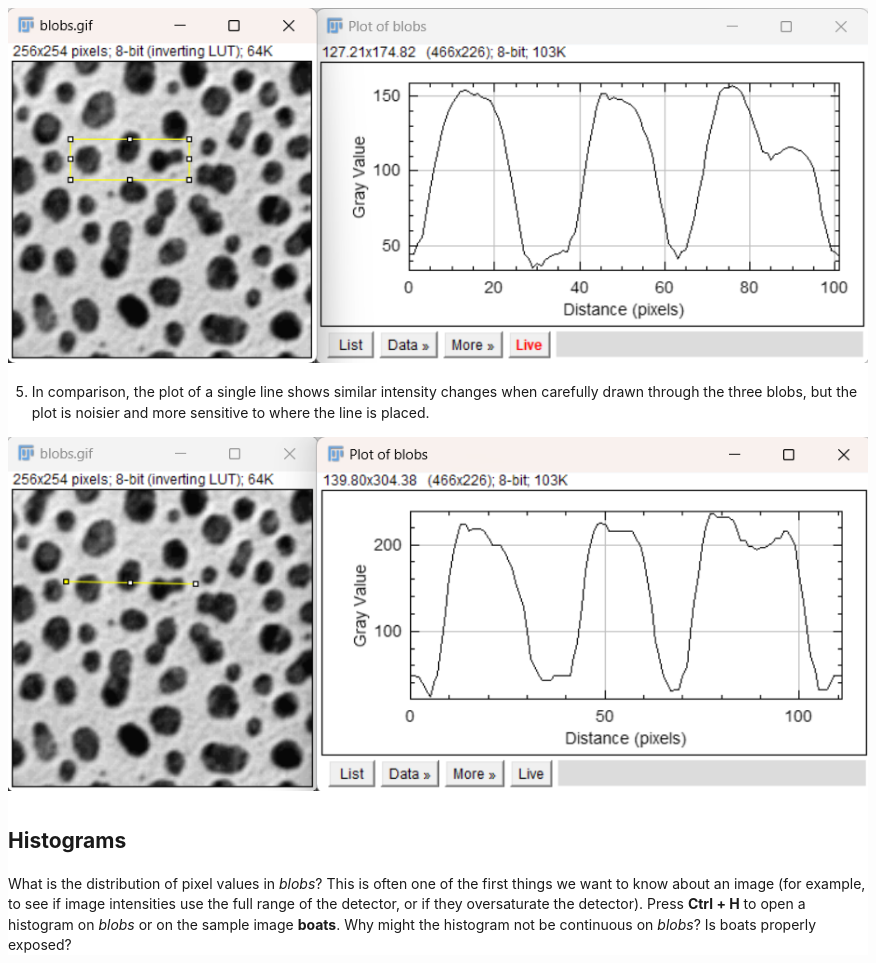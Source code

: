 ![Profile from rectangular selection atop blobs](images/plot-profile.png)

5. In comparison, the plot of a single line shows similar intensity changes when
   carefully drawn through the three blobs, but the plot is noisier and more sensitive
   to where the line is placed.

![Profile from linear selection atop blobs](images/plot-profile-line.png)

## Histograms
What is the distribution of pixel values in *blobs*? This is often one of the first things we want to know about an image (for example, to see if image intensities use the full range of the detector, or if they oversaturate the detector). Press **Ctrl + H** to open a histogram on *blobs* or on the sample image **boats**. Why might the histogram not be continuous on *blobs*? Is boats properly exposed?
